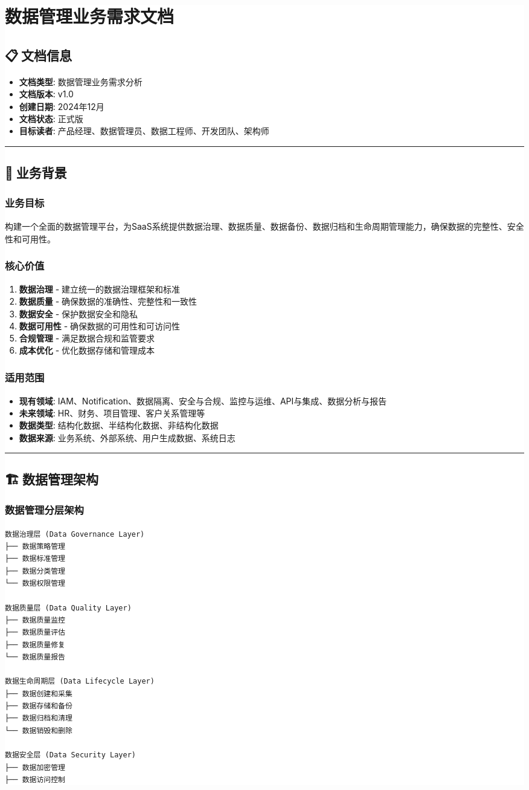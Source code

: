 # 数据管理业务需求文档

## 📋 文档信息

- **文档类型**: 数据管理业务需求分析
- **文档版本**: v1.0
- **创建日期**: 2024年12月
- **文档状态**: 正式版
- **目标读者**: 产品经理、数据管理员、数据工程师、开发团队、架构师

---

## 🎯 业务背景

### 业务目标

构建一个全面的数据管理平台，为SaaS系统提供数据治理、数据质量、数据备份、数据归档和生命周期管理能力，确保数据的完整性、安全性和可用性。

### 核心价值

1. **数据治理** - 建立统一的数据治理框架和标准
2. **数据质量** - 确保数据的准确性、完整性和一致性
3. **数据安全** - 保护数据安全和隐私
4. **数据可用性** - 确保数据的可用性和可访问性
5. **合规管理** - 满足数据合规和监管要求
6. **成本优化** - 优化数据存储和管理成本

### 适用范围

- **现有领域**: IAM、Notification、数据隔离、安全与合规、监控与运维、API与集成、数据分析与报告
- **未来领域**: HR、财务、项目管理、客户关系管理等
- **数据类型**: 结构化数据、半结构化数据、非结构化数据
- **数据来源**: 业务系统、外部系统、用户生成数据、系统日志

---

## 🏗️ 数据管理架构

### 数据管理分层架构

```
数据治理层 (Data Governance Layer)
├── 数据策略管理
├── 数据标准管理
├── 数据分类管理
└── 数据权限管理

数据质量层 (Data Quality Layer)
├── 数据质量监控
├── 数据质量评估
├── 数据质量修复
└── 数据质量报告

数据生命周期层 (Data Lifecycle Layer)
├── 数据创建和采集
├── 数据存储和备份
├── 数据归档和清理
└── 数据销毁和删除

数据安全层 (Data Security Layer)
├── 数据加密管理
├── 数据访问控制
```
